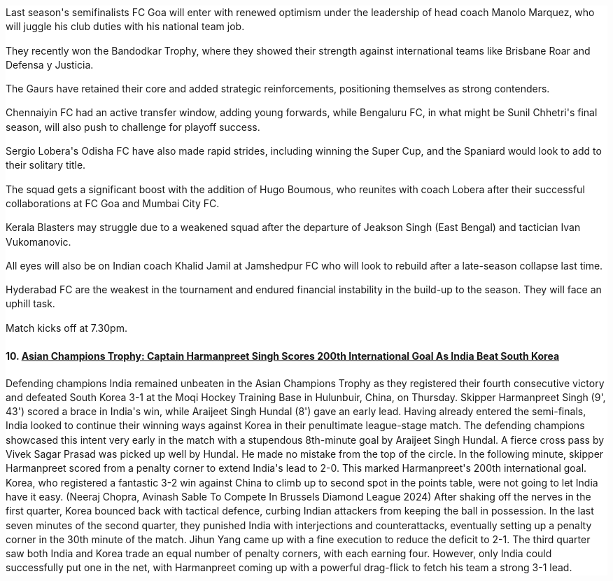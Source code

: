 Last season's semifinalists FC Goa will enter with renewed optimism under the leadership of head coach Manolo Marquez, who will juggle his club duties with his national team job.

They recently won the Bandodkar Trophy, where they showed their strength against international teams like Brisbane Roar and Defensa y Justicia.

The Gaurs have retained their core and added strategic reinforcements, positioning themselves as strong contenders.

Chennaiyin FC had an active transfer window, adding young forwards, while Bengaluru FC, in what might be Sunil Chhetri's final season, will also push to challenge for playoff success.

Sergio Lobera's Odisha FC have also made rapid strides, including winning the Super Cup, and the Spaniard would look to add to their solitary title.

The squad gets a significant boost with the addition of Hugo Boumous, who reunites with coach Lobera after their successful collaborations at FC Goa and Mumbai City FC.

Kerala Blasters may struggle due to a weakened squad after the departure of Jeakson Singh (East Bengal) and tactician Ivan Vukomanovic.

All eyes will also be on Indian coach Khalid Jamil at Jamshedpur FC who will look to rebuild after a late-season collapse last time.

Hyderabad FC are the weakest in the tournament and endured financial instability in the build-up to the season. They will face an uphill task.

Match kicks off at 7.30pm.

#### **10. [ Asian Champions Trophy: Captain Harmanpreet Singh Scores 200th International Goal As India Beat South Korea](https://zeenews.india.com/other-sports/asian-champions-trophy-captain-harmanpreet-singh-scores-200th-international-goal-as-india-beat-south-korea-2792445.html)**

Defending champions India remained unbeaten in the Asian Champions Trophy as they registered their fourth consecutive victory and defeated South Korea 3-1 at the Moqi Hockey Training Base in Hulunbuir, China, on Thursday. Skipper Harmanpreet Singh (9', 43') scored a brace in India's win, while Araijeet Singh Hundal (8') gave an early lead.
Having already entered the semi-finals, India looked to continue their winning ways against Korea in their penultimate league-stage match. The defending champions showcased this intent very early in the match with a stupendous 8th-minute goal by Araijeet Singh Hundal.
A fierce cross pass by Vivek Sagar Prasad was picked up well by Hundal. He made no mistake from the top of the circle. In the following minute, skipper Harmanpreet scored from a penalty corner to extend India's lead to 2-0. This marked Harmanpreet's 200th international goal.
Korea, who registered a fantastic 3-2 win against China to climb up to second spot in the points table, were not going to let India have it easy. (Neeraj Chopra, Avinash Sable To Compete In Brussels Diamond League 2024)
After shaking off the nerves in the first quarter, Korea bounced back with tactical defence, curbing Indian attackers from keeping the ball in possession. In the last seven minutes of the second quarter, they punished India with interjections and counterattacks, eventually setting up a penalty corner in the 30th minute of the match. Jihun Yang came up with a fine execution to reduce the deficit to 2-1.
The third quarter saw both India and Korea trade an equal number of penalty corners, with each earning four. However, only India could successfully put one in the net, with Harmanpreet coming up with a powerful drag-flick to fetch his team a strong 3-1 lead.

